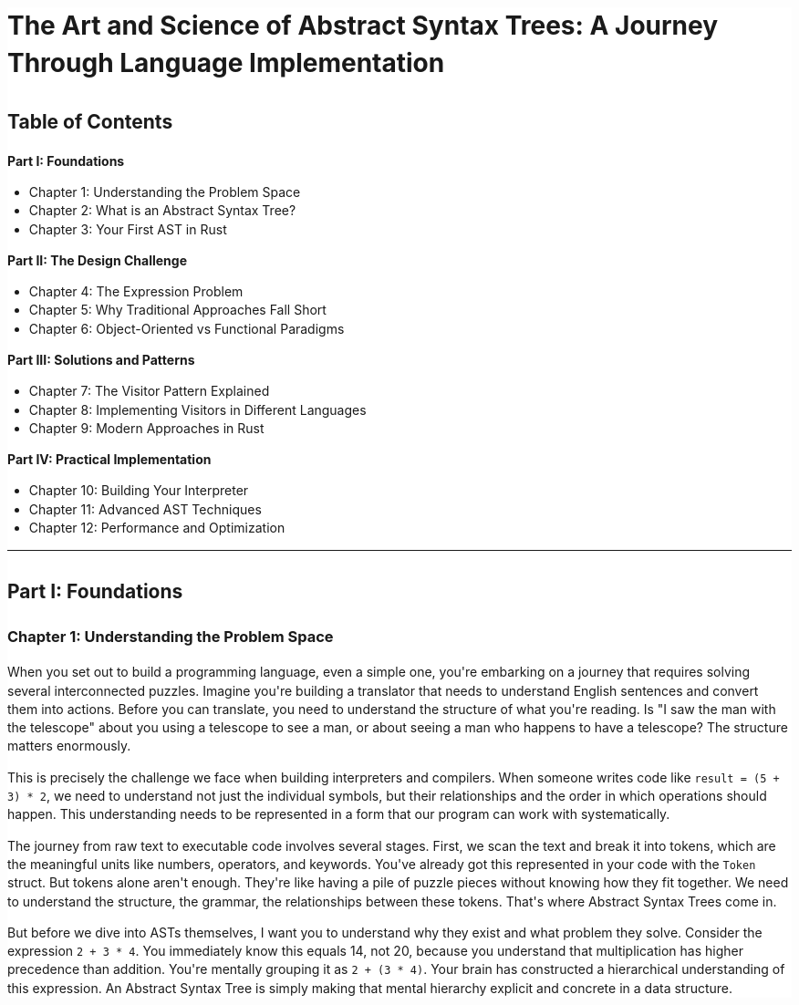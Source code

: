 # The Art and Science of Abstract Syntax Trees: A Journey Through Language Implementation

## Table of Contents

**Part I: Foundations**
- Chapter 1: Understanding the Problem Space
- Chapter 2: What is an Abstract Syntax Tree?
- Chapter 3: Your First AST in Rust

**Part II: The Design Challenge**
- Chapter 4: The Expression Problem
- Chapter 5: Why Traditional Approaches Fall Short
- Chapter 6: Object-Oriented vs Functional Paradigms

**Part III: Solutions and Patterns**
- Chapter 7: The Visitor Pattern Explained
- Chapter 8: Implementing Visitors in Different Languages
- Chapter 9: Modern Approaches in Rust

**Part IV: Practical Implementation**
- Chapter 10: Building Your Interpreter
- Chapter 11: Advanced AST Techniques
- Chapter 12: Performance and Optimization

---

## Part I: Foundations

### Chapter 1: Understanding the Problem Space

When you set out to build a programming language, even a simple one, you're embarking on a journey that requires solving several interconnected puzzles. Imagine you're building a translator that needs to understand English sentences and convert them into actions. Before you can translate, you need to understand the structure of what you're reading. Is "I saw the man with the telescope" about you using a telescope to see a man, or about seeing a man who happens to have a telescope? The structure matters enormously.

This is precisely the challenge we face when building interpreters and compilers. When someone writes code like `result = (5 + 3) * 2`, we need to understand not just the individual symbols, but their relationships and the order in which operations should happen. This understanding needs to be represented in a form that our program can work with systematically.

The journey from raw text to executable code involves several stages. First, we scan the text and break it into tokens, which are the meaningful units like numbers, operators, and keywords. You've already got this represented in your code with the `Token` struct. But tokens alone aren't enough. They're like having a pile of puzzle pieces without knowing how they fit together. We need to understand the structure, the grammar, the relationships between these tokens. That's where Abstract Syntax Trees come in.

But before we dive into ASTs themselves, I want you to understand why they exist and what problem they solve. Consider the expression `2 + 3 * 4`. You immediately know this equals 14, not 20, because you understand that multiplication has higher precedence than addition. You're mentally grouping it as `2 + (3 * 4)`. Your brain has constructed a hierarchical understanding of this expression. An Abstract Syntax Tree is simply making that mental hierarchy explicit and concrete in a data structure.
